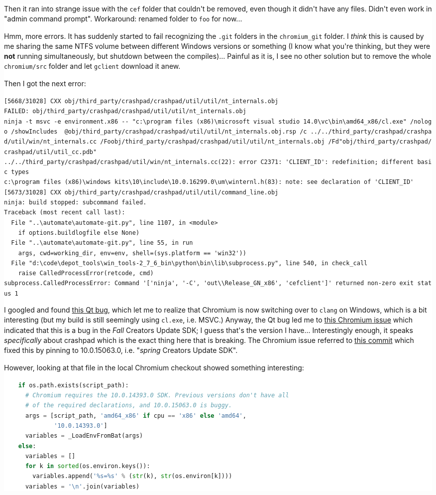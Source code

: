 Then it ran into strange issue with the `cef` folder that couldn't be removed, even though it didn't have any files. Didn't even work in "admin command prompt". Workaround: renamed folder to `foo` for now...

Hmm, more errors. It has suddenly started to fail recognizing the `.git` folders in the `chromium_git` folder. I _think_ this is caused by me sharing the same NTFS volume between different Windows versions or something (I know what you're thinking, but they were **not** running simultaneously, but shutdown between the compiles)... Painful as it is, I see no other solution but to remove the whole `chromium/src` folder and let `gclient` download it anew.

Then I got the next error:

```
[5668/31028] CXX obj/third_party/crashpad/crashpad/util/util/nt_internals.obj
FAILED: obj/third_party/crashpad/crashpad/util/util/nt_internals.obj
ninja -t msvc -e environment.x86 -- "c:\program files (x86)\microsoft visual studio 14.0\vc\bin\amd64_x86/cl.exe" /nologo /showIncludes  @obj/third_party/crashpad/crashpad/util/util/nt_internals.obj.rsp /c ../../third_party/crashpad/crashpad/util/win/nt_internals.cc /Foobj/third_party/crashpad/crashpad/util/util/nt_internals.obj /Fd"obj/third_party/crashpad/crashpad/util/util_cc.pdb"
../../third_party/crashpad/crashpad/util/win/nt_internals.cc(22): error C2371: 'CLIENT_ID': redefinition; different basic types
c:\program files (x86)\windows kits\10\include\10.0.16299.0\um\winternl.h(83): note: see declaration of 'CLIENT_ID'
[5673/31028] CXX obj/third_party/crashpad/crashpad/util/util/command_line.obj
ninja: build stopped: subcommand failed.
Traceback (most recent call last):
  File "..\automate\automate-git.py", line 1107, in <module>
    if options.buildlogfile else None)
  File "..\automate\automate-git.py", line 55, in run
    args, cwd=working_dir, env=env, shell=(sys.platform == 'win32'))
  File "d:\code\depot_tools\win_tools-2_7_6_bin\python\bin\lib\subprocess.py", line 540, in check_call
    raise CalledProcessError(retcode, cmd)
subprocess.CalledProcessError: Command '['ninja', '-C', 'out\\Release_GN_x86', 'cefclient']' returned non-zero exit status 1
```

I googled and found [this Qt bug](https://bugreports.qt.io/browse/QTBUG-63713), which let me to realize that Chromium is now switching over to `clang` on Windows, which is a bit interesting (but my build is still seemingly using `cl.exe`, i.e. MSVC.) Anyway, the Qt bug led me to [this Chromium issue](https://bugs.chromium.org/p/chromium/issues/detail?id=773476) which indicated that this is a bug in the *Fall* Creators Update SDK; I guess that's the version I have... Interestingly enough, it speaks _specifically_ about crashpad which is the exact thing here that is breaking. The Chromium issue referred to [this commit](https://chromium.googlesource.com/chromium/src/+/98392ed2d255753c2c8ca5b2f31c333f75b579a8%5E%21/#F0) which fixed this by pinning to 10.0.15063.0, i.e. "*spring* Creators Update SDK".

However, looking at that file in the local Chromium checkout showed something interesting:

```python
    if os.path.exists(script_path):
      # Chromium requires the 10.0.14393.0 SDK. Previous versions don't have all
      # of the required declarations, and 10.0.15063.0 is buggy.
      args = [script_path, 'amd64_x86' if cpu == 'x86' else 'amd64',
              '10.0.14393.0']
      variables = _LoadEnvFromBat(args)
    else:
      variables = []
      for k in sorted(os.environ.keys()):
        variables.append('%s=%s' % (str(k), str(os.environ[k])))
      variables = '\n'.join(variables)
```
